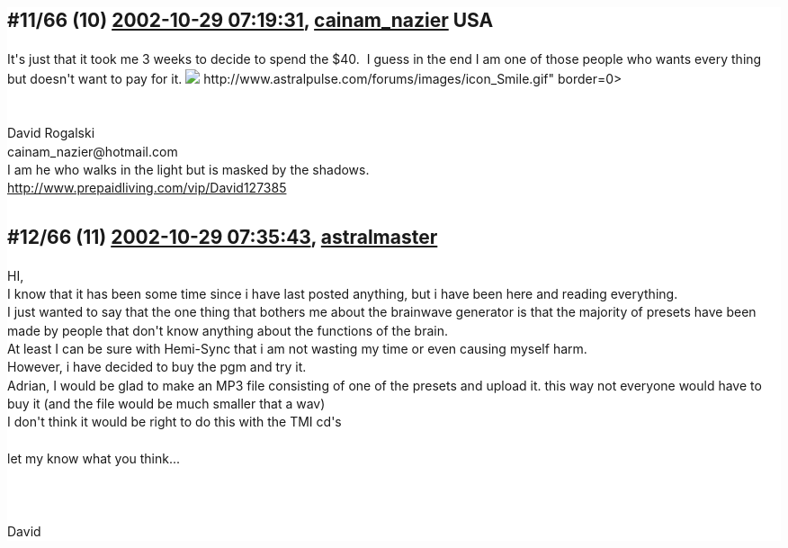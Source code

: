 ## \#11/66 (10) [2002-10-29 07:19:31](https://www.astralpulse.com/forums/index.php?msg=15483), [cainam_nazier](https://www.astralpulse.com/forums/profile/?u=166) USA ##
<section>
It's just that it took me 3 weeks to decide to spend the $40.  I guess in the end I am one of those people who wants every thing but doesn't want to pay for it.
<img class="bbc_link" href="http://www.astralpulse.com/forums/images/icon_Smile.gif" rel="noopener" src='"&lt;a' target="_blank"/>
http://www.astralpulse.com/forums/images/icon_Smile.gif" border=0&gt;
<br>
<br>
<br>
David Rogalski
<br>
cainam_nazier@hotmail.com
<br>
I am he who walks in the light but is masked by the shadows.
<br>
<a class="bbc_link" href="http://www.prepaidliving.com/vip/David127385" rel="noopener" target="_blank">
 http://www.prepaidliving.com/vip/David127385
</a>
<br>
</section>

## \#12/66 (11) [2002-10-29 07:35:43](https://www.astralpulse.com/forums/index.php?msg=15486), [astralmaster](https://www.astralpulse.com/forums/profile/?u=788)  ##
<section>
HI,
<br>
I know that it has been some time since i have last posted anything, but i have been here and reading everything.
<br>
I just wanted to say that the one thing that bothers me about the brainwave generator is that the majority of presets have been made by people that don't know anything about the functions of the brain.
<br>
At least I can be sure with Hemi-Sync that i am not wasting my time or even causing myself harm.
<br>
However, i have decided to buy the pgm and try it.
<br>
Adrian, I would be glad to make an MP3 file consisting of one of the presets and upload it. this way not everyone would have to buy it (and the file would be much smaller that a wav)
<br>
I don't think it would be right to do this with the TMI cd's
<br>
<br>
let my know what you think...
<br>
<br>
<br>
<br>
David
<br>
</section>
